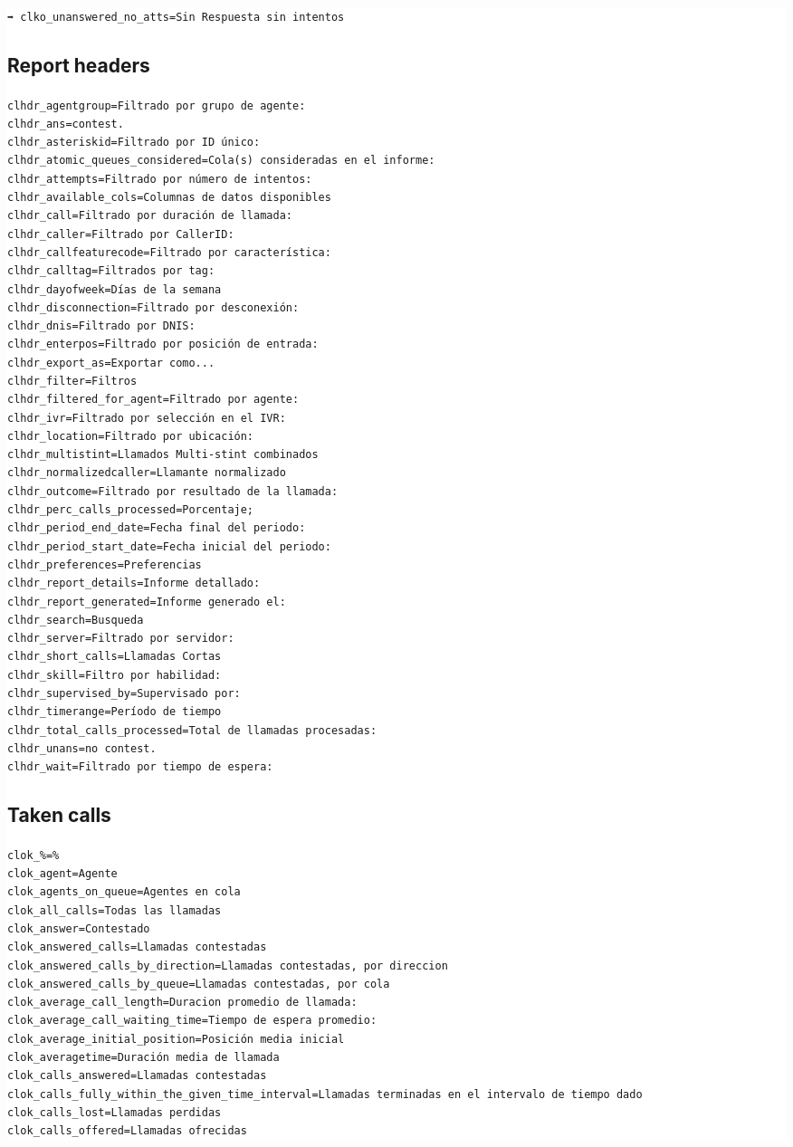     ➡️ clko_unanswered_no_atts=Sin Respuesta sin intentos


## Report headers



    clhdr_agentgroup=Filtrado por grupo de agente:
    clhdr_ans=contest.
    clhdr_asteriskid=Filtrado por ID único:
    clhdr_atomic_queues_considered=Cola(s) consideradas en el informe:
    clhdr_attempts=Filtrado por número de intentos:
    clhdr_available_cols=Columnas de datos disponibles
    clhdr_call=Filtrado por duración de llamada:
    clhdr_caller=Filtrado por CallerID:
    clhdr_callfeaturecode=Filtrado por característica:
    clhdr_calltag=Filtrados por tag:
    clhdr_dayofweek=Días de la semana
    clhdr_disconnection=Filtrado por desconexión:
    clhdr_dnis=Filtrado por DNIS:
    clhdr_enterpos=Filtrado por posición de entrada:
    clhdr_export_as=Exportar como...
    clhdr_filter=Filtros
    clhdr_filtered_for_agent=Filtrado por agente:
    clhdr_ivr=Filtrado por selección en el IVR:
    clhdr_location=Filtrado por ubicación:
    clhdr_multistint=Llamados Multi-stint combinados
    clhdr_normalizedcaller=Llamante normalizado
    clhdr_outcome=Filtrado por resultado de la llamada:
    clhdr_perc_calls_processed=Porcentaje;
    clhdr_period_end_date=Fecha final del periodo:
    clhdr_period_start_date=Fecha inicial del periodo:
    clhdr_preferences=Preferencias
    clhdr_report_details=Informe detallado:
    clhdr_report_generated=Informe generado el:
    clhdr_search=Busqueda
    clhdr_server=Filtrado por servidor:
    clhdr_short_calls=Llamadas Cortas
    clhdr_skill=Filtro por habilidad:
    clhdr_supervised_by=Supervisado por:
    clhdr_timerange=Período de tiempo
    clhdr_total_calls_processed=Total de llamadas procesadas:
    clhdr_unans=no contest.
    clhdr_wait=Filtrado por tiempo de espera:

## Taken calls



    clok_%=%
    clok_agent=Agente
    clok_agents_on_queue=Agentes en cola
    clok_all_calls=Todas las llamadas
    clok_answer=Contestado
    clok_answered_calls=Llamadas contestadas
    clok_answered_calls_by_direction=Llamadas contestadas, por direccion
    clok_answered_calls_by_queue=Llamadas contestadas, por cola
    clok_average_call_length=Duracion promedio de llamada:
    clok_average_call_waiting_time=Tiempo de espera promedio:
    clok_average_initial_position=Posición media inicial
    clok_averagetime=Duración media de llamada
    clok_calls_answered=Llamadas contestadas
    clok_calls_fully_within_the_given_time_interval=Llamadas terminadas en el intervalo de tiempo dado
    clok_calls_lost=Llamadas perdidas
    clok_calls_offered=Llamadas ofrecidas
